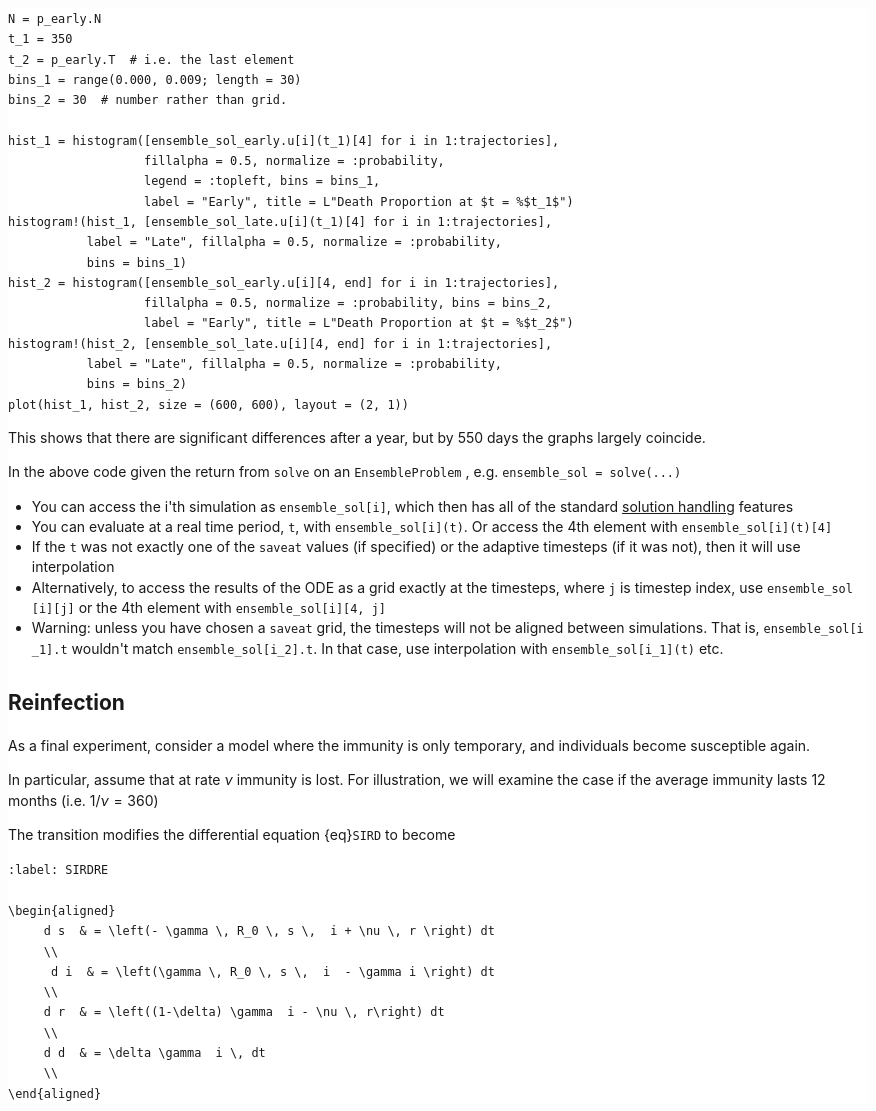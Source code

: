 ```{code-cell} julia
N = p_early.N
t_1 = 350
t_2 = p_early.T  # i.e. the last element
bins_1 = range(0.000, 0.009; length = 30)
bins_2 = 30  # number rather than grid.

hist_1 = histogram([ensemble_sol_early.u[i](t_1)[4] for i in 1:trajectories],
                   fillalpha = 0.5, normalize = :probability,
                   legend = :topleft, bins = bins_1,
                   label = "Early", title = L"Death Proportion at $t = %$t_1$")
histogram!(hist_1, [ensemble_sol_late.u[i](t_1)[4] for i in 1:trajectories],
           label = "Late", fillalpha = 0.5, normalize = :probability,
           bins = bins_1)
hist_2 = histogram([ensemble_sol_early.u[i][4, end] for i in 1:trajectories],
                   fillalpha = 0.5, normalize = :probability, bins = bins_2,
                   label = "Early", title = L"Death Proportion at $t = %$t_2$")
histogram!(hist_2, [ensemble_sol_late.u[i][4, end] for i in 1:trajectories],
           label = "Late", fillalpha = 0.5, normalize = :probability,
           bins = bins_2)
plot(hist_1, hist_2, size = (600, 600), layout = (2, 1))
```

This shows that there are significant differences after a year, but by 550 days the graphs largely coincide.

In the above code given the return from `solve` on an `EnsembleProblem` , e.g. `ensemble_sol = solve(...)`

* You can access the i'th simulation as `ensemble_sol[i]`, which then has all of the standard [solution handling](https://diffeq.sciml.ai/stable/basics/solution/) features
* You can evaluate at a real time period, `t`, with `ensemble_sol[i](t)`.  Or access the 4th element with `ensemble_sol[i](t)[4]`
* If the `t` was not exactly one of the `saveat` values (if specified) or the adaptive timesteps (if it was not), then it will use interpolation
* Alternatively, to access the results of the ODE as a grid exactly at the timesteps, where `j` is timestep index, use `ensemble_sol[i][j]` or the 4th element with `ensemble_sol[i][4, j]`
* Warning: unless you have chosen a `saveat` grid, the timesteps will not be aligned between simulations.   That is, `ensemble_sol[i_1].t` wouldn't match `ensemble_sol[i_2].t`.  In that case, use interpolation with `ensemble_sol[i_1](t)` etc.

## Reinfection

As a final experiment, consider a model where the immunity is only temporary, and individuals become susceptible again.

In particular, assume that at rate $\nu$ immunity is lost.  For illustration, we will examine the case if the average immunity lasts 12 months (i.e. $1/\nu = 360$)

The transition modifies the differential equation {eq}`SIRD` to become

```{math}
:label: SIRDRE

\begin{aligned}
     d s  & = \left(- \gamma \, R_0 \, s \,  i + \nu \, r \right) dt
     \\
      d i  & = \left(\gamma \, R_0 \, s \,  i  - \gamma i \right) dt
     \\
     d r  & = \left((1-\delta) \gamma  i - \nu \, r\right) dt
     \\
     d d  & = \delta \gamma  i \, dt
     \\
\end{aligned}
```
